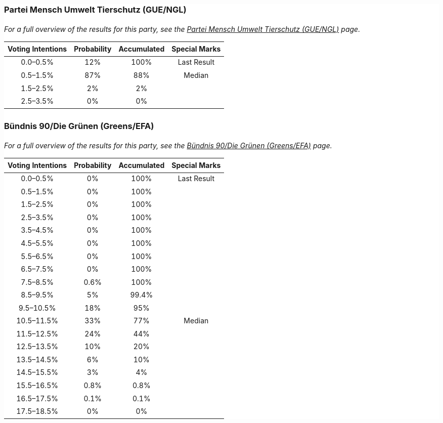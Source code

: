 ### Partei Mensch Umwelt Tierschutz (GUE/NGL)

*For a full overview of the results for this party, see the [Partei Mensch Umwelt Tierschutz (GUE/NGL)](party-parteimenschumwelttierschutzguengl.html) page.*

| Voting Intentions | Probability | Accumulated | Special Marks |
|:-----------------:|:-----------:|:-----------:|:-------------:|
| 0.0–0.5% | 12% | 100% | Last Result |
| 0.5–1.5% | 87% | 88% | Median |
| 1.5–2.5% | 2% | 2% |  |
| 2.5–3.5% | 0% | 0% |  |

### Bündnis 90/Die Grünen (Greens/EFA)

*For a full overview of the results for this party, see the [Bündnis 90/Die Grünen (Greens/EFA)](party-bündnis90diegrünengreensefa.html) page.*

| Voting Intentions | Probability | Accumulated | Special Marks |
|:-----------------:|:-----------:|:-----------:|:-------------:|
| 0.0–0.5% | 0% | 100% | Last Result |
| 0.5–1.5% | 0% | 100% |  |
| 1.5–2.5% | 0% | 100% |  |
| 2.5–3.5% | 0% | 100% |  |
| 3.5–4.5% | 0% | 100% |  |
| 4.5–5.5% | 0% | 100% |  |
| 5.5–6.5% | 0% | 100% |  |
| 6.5–7.5% | 0% | 100% |  |
| 7.5–8.5% | 0.6% | 100% |  |
| 8.5–9.5% | 5% | 99.4% |  |
| 9.5–10.5% | 18% | 95% |  |
| 10.5–11.5% | 33% | 77% | Median |
| 11.5–12.5% | 24% | 44% |  |
| 12.5–13.5% | 10% | 20% |  |
| 13.5–14.5% | 6% | 10% |  |
| 14.5–15.5% | 3% | 4% |  |
| 15.5–16.5% | 0.8% | 0.8% |  |
| 16.5–17.5% | 0.1% | 0.1% |  |
| 17.5–18.5% | 0% | 0% |  |
